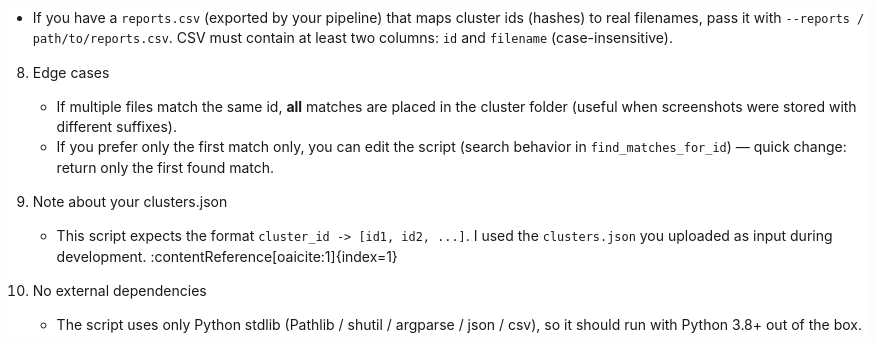    - If you have a `reports.csv` (exported by your pipeline) that maps cluster ids (hashes) to real filenames, pass it with `--reports /path/to/reports.csv`. CSV must contain at least two columns: `id` and `filename` (case-insensitive).

8. Edge cases

   - If multiple files match the same id, **all** matches are placed in the cluster folder (useful when screenshots were stored with different suffixes).
   - If you prefer only the first match only, you can edit the script (search behavior in `find_matches_for_id`) — quick change: return only the first found match.

9. Note about your clusters.json

   - This script expects the format `cluster_id -> [id1, id2, ...]`. I used the `clusters.json` you uploaded as input during development. :contentReference[oaicite:1]{index=1}

10. No external dependencies
    - The script uses only Python stdlib (Pathlib / shutil / argparse / json / csv), so it should run with Python 3.8+ out of the box.
